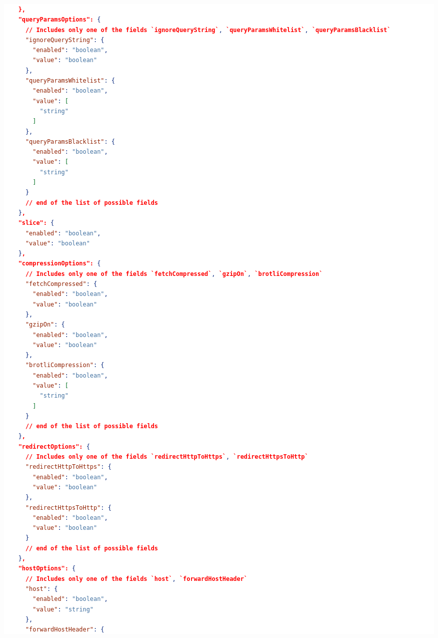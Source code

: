 ```json
    },
    "queryParamsOptions": {
      // Includes only one of the fields `ignoreQueryString`, `queryParamsWhitelist`, `queryParamsBlacklist`
      "ignoreQueryString": {
        "enabled": "boolean",
        "value": "boolean"
      },
      "queryParamsWhitelist": {
        "enabled": "boolean",
        "value": [
          "string"
        ]
      },
      "queryParamsBlacklist": {
        "enabled": "boolean",
        "value": [
          "string"
        ]
      }
      // end of the list of possible fields
    },
    "slice": {
      "enabled": "boolean",
      "value": "boolean"
    },
    "compressionOptions": {
      // Includes only one of the fields `fetchCompressed`, `gzipOn`, `brotliCompression`
      "fetchCompressed": {
        "enabled": "boolean",
        "value": "boolean"
      },
      "gzipOn": {
        "enabled": "boolean",
        "value": "boolean"
      },
      "brotliCompression": {
        "enabled": "boolean",
        "value": [
          "string"
        ]
      }
      // end of the list of possible fields
    },
    "redirectOptions": {
      // Includes only one of the fields `redirectHttpToHttps`, `redirectHttpsToHttp`
      "redirectHttpToHttps": {
        "enabled": "boolean",
        "value": "boolean"
      },
      "redirectHttpsToHttp": {
        "enabled": "boolean",
        "value": "boolean"
      }
      // end of the list of possible fields
    },
    "hostOptions": {
      // Includes only one of the fields `host`, `forwardHostHeader`
      "host": {
        "enabled": "boolean",
        "value": "string"
      },
      "forwardHostHeader": {
```